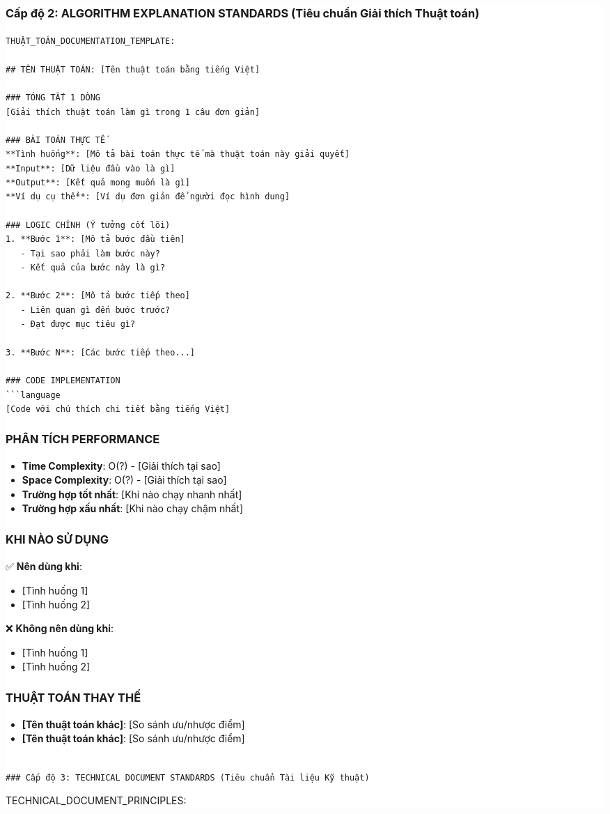 ### Cấp độ 2: ALGORITHM EXPLANATION STANDARDS (Tiêu chuẩn Giải thích Thuật toán)

```
THUẬT_TOÁN_DOCUMENTATION_TEMPLATE:

## TÊN THUẬT TOÁN: [Tên thuật toán bằng tiếng Việt]

### TÓNG TẮT 1 DÒNG
[Giải thích thuật toán làm gì trong 1 câu đơn giản]

### BÀI TOÁN THỰC TẾ
**Tình huống**: [Mô tả bài toán thực tế mà thuật toán này giải quyết]
**Input**: [Dữ liệu đầu vào là gì]  
**Output**: [Kết quả mong muốn là gì]
**Ví dụ cụ thể**: [Ví dụ đơn giản để người đọc hình dung]

### LOGIC CHÍNH (Ý tưởng cốt lõi)
1. **Bước 1**: [Mô tả bước đầu tiên]
   - Tại sao phải làm bước này?
   - Kết quả của bước này là gì?

2. **Bước 2**: [Mô tả bước tiếp theo]
   - Liên quan gì đến bước trước?
   - Đạt được mục tiêu gì?

3. **Bước N**: [Các bước tiếp theo...]

### CODE IMPLEMENTATION
```language
[Code với chú thích chi tiết bằng tiếng Việt]
```

### PHÂN TÍCH PERFORMANCE
- **Time Complexity**: O(?) - [Giải thích tại sao]
- **Space Complexity**: O(?) - [Giải thích tại sao]  
- **Trường hợp tốt nhất**: [Khi nào chạy nhanh nhất]
- **Trường hợp xấu nhất**: [Khi nào chạy chậm nhất]

### KHI NÀO SỬ DỤNG
✅ **Nên dùng khi**:
- [Tình huống 1]
- [Tình huống 2]

❌ **Không nên dùng khi**:
- [Tình huống 1]  
- [Tình huống 2]

### THUẬT TOÁN THAY THẾ
- **[Tên thuật toán khác]**: [So sánh ưu/nhược điểm]
- **[Tên thuật toán khác]**: [So sánh ưu/nhược điểm]
```

### Cấp độ 3: TECHNICAL DOCUMENT STANDARDS (Tiêu chuẩn Tài liệu Kỹ thuật)

```
TECHNICAL_DOCUMENT_PRINCIPLES:

